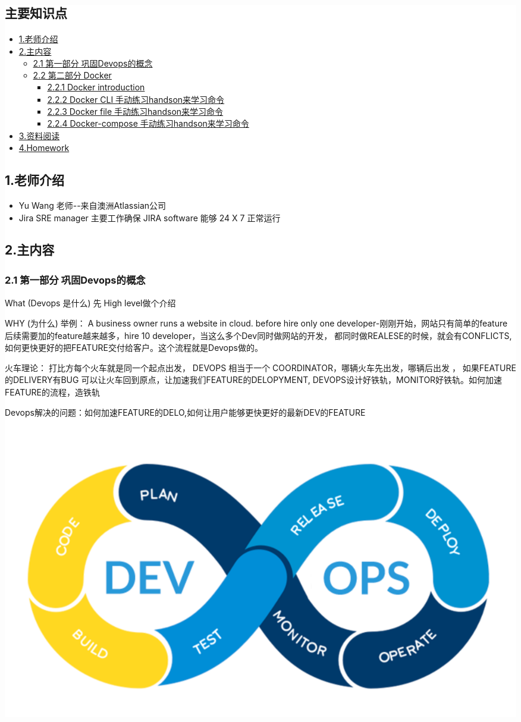 ## 主要知识点
  - [1.老师介绍](#1老师介绍)
  - [2.主内容](#2主内容)
    - [2.1 第一部分 巩固Devops的概念](#第一部分巩固devops的概念)
    - [2.2 第二部分 Docker](#第二部分docker)
    	- [2.2.1 Docker introduction](#docker-introduction)
       	- [2.2.2 Docker CLI 手动练习handson来学习命令](#docker-cli手动练习handson来学习命令)
       	- [2.2.3 Docker file 手动练习handson来学习命令](#docker-file手动练习handson来学习命令)
       	- [2.2.4 Docker-compose 手动练习handson来学习命令](#docker-compose手动练习handson来学习命令)
  - [3.资料阅读](#3资料阅读)
  - [4.Homework](#4homework)


## 1.老师介绍
- Yu Wang 老师--来自澳洲Atlassian公司
- Jira SRE manager
	主要工作确保 JIRA software 能够 24 X 7 正常运行

## 2.主内容  

### 2.1 第一部分 巩固Devops的概念
   What (Devops 是什么)
   先 High level做个介绍

   WHY (为什么)
   举例：
	A business owner runs a website in cloud.   before  hire only one developer-刚刚开始，网站只有简单的feature 
后续需要加的feature越来越多，hire 10 developer，当这么多个Dev同时做网站的开发， 都同时做REALESE的时候，就会有CONFLICTS,如何更快更好的把FEATURE交付给客户。这个流程就是Devops做的。

火车理论：
	打比方每个火车就是同一个起点出发， DEVOPS 相当于一个 COORDINATOR，哪辆火车先出发，哪辆后出发 ， 
如果FEATURE的DELIVERY有BUG 可以让火车回到原点，让加速我们FEATURE的DELOPYMENT,  DEVOPS设计好铁轨，MONITOR好铁轨。如何加速FEATURE的流程，造铁轨

Devops解决的问题：如何加速FEATURE的DELO,如何让用户能够更快更好的最新DEV的FEATURE

![Alt text](image/devops.png?raw=true)
